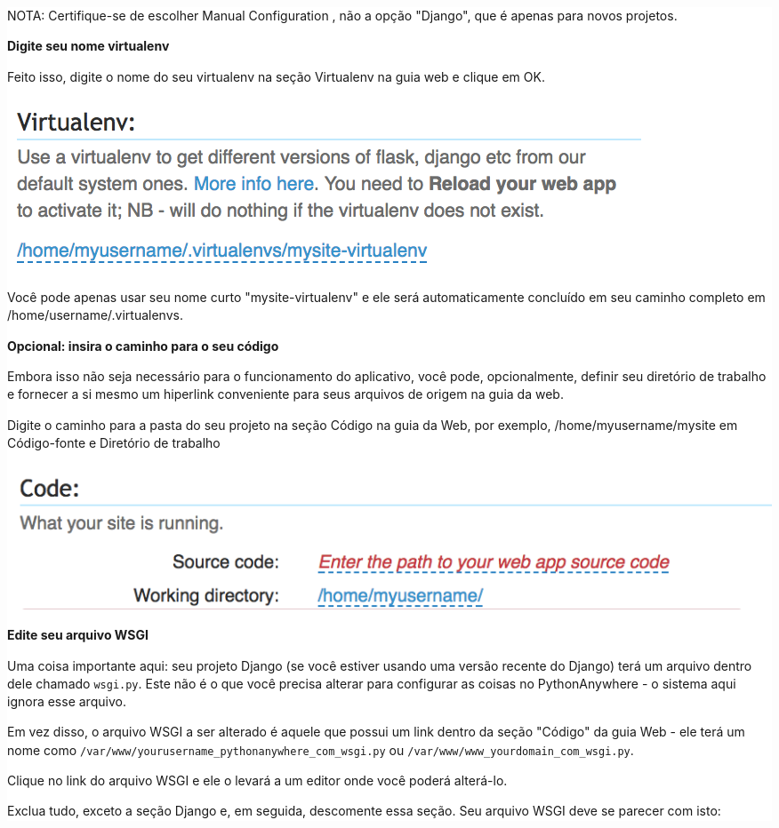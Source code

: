 NOTA: Certifique-se de escolher Manual Configuration , não a opção "Django", que é apenas para novos projetos.

**Digite seu nome virtualenv**

Feito isso, digite o nome do seu virtualenv na seção Virtualenv na guia web e clique em OK.

![](images/11.png)

Você pode apenas usar seu nome curto "mysite-virtualenv" e ele será automaticamente concluído em seu caminho completo em /home/username/.virtualenvs.

**Opcional: insira o caminho para o seu código**

Embora isso não seja necessário para o funcionamento do aplicativo, você pode, opcionalmente, definir seu diretório de trabalho e fornecer a si mesmo um hiperlink conveniente para seus arquivos de origem na guia da web.

Digite o caminho para a pasta do seu projeto na seção Código na guia da Web, por exemplo, /home/myusername/mysite em Código-fonte e Diretório de trabalho

![](images/12.png)

**Edite seu arquivo WSGI**

Uma coisa importante aqui: seu projeto Django (se você estiver usando uma versão recente do Django) terá um arquivo dentro dele chamado `wsgi.py`. Este não é o que você precisa alterar para configurar as coisas no PythonAnywhere - o sistema aqui ignora esse arquivo.

Em vez disso, o arquivo WSGI a ser alterado é aquele que possui um link dentro da seção "Código" da guia Web - ele terá um nome como `/var/www/yourusername_pythonanywhere_com_wsgi.py` ou `/var/www/www_yourdomain_com_wsgi.py`.

Clique no link do arquivo WSGI e ele o levará a um editor onde você poderá alterá-lo.

Exclua tudo, exceto a seção Django e, em seguida, descomente essa seção. Seu arquivo WSGI deve se parecer com isto:

